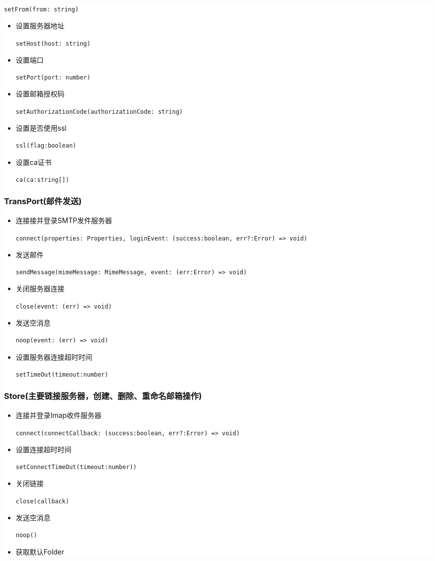   `setFrom(from: string)`

* 设置服务器地址

  `setHost(host: string)`

* 设置端口

  `setPort(port: number)`

* 设置邮箱授权码

  `setAuthorizationCode(authorizationCode: string)`

* 设置是否使用ssl

  `ssl(flag:boolean)`

* 设置ca证书

  `ca(ca:string[])`

### TransPort(邮件发送)

* 连接接并登录SMTP发件服务器

  `connect(properties: Properties, loginEvent: (success:boolean, err?:Error) => void)`

* 发送邮件

  `sendMessage(mimeMessage: MimeMessage, event: (err:Error) => void)`

* 关闭服务器连接

  `close(event: (err) => void)`

* 发送空消息

  `noop(event: (err) => void)`

* 设置服务器连接超时时间

  `setTimeOut(timeout:number)`

### Store(主要链接服务器，创建、删除、重命名邮箱操作)

* 连接并登录Imap收件服务器

  `connect(connectCallback: (success:boolean, err?:Error) => void)`

* 设置连接超时时间

  `setConnectTimeOut(timeout:number))`

* 关闭链接

  `close(callback)`

* 发送空消息

  `noop() `

* 获取默认Folder
